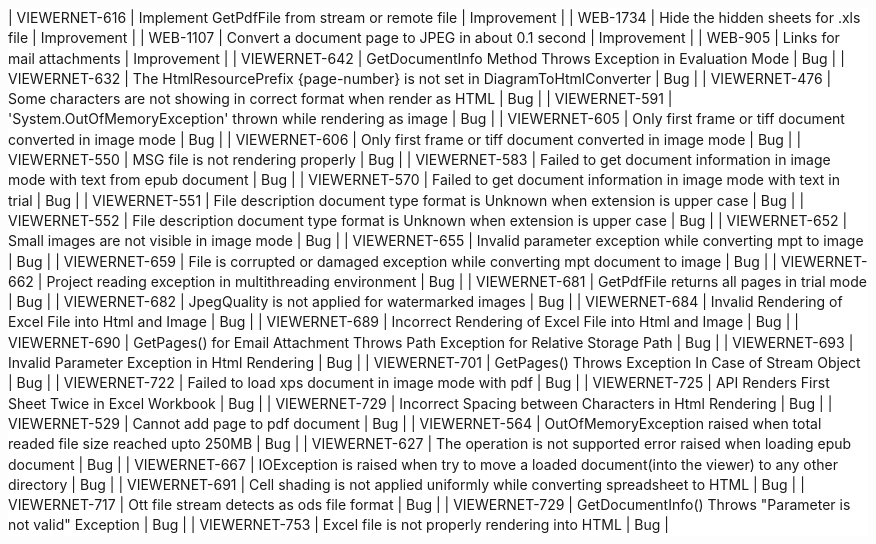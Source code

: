 | VIEWERNET-616 | Implement GetPdfFile from stream or remote file | Improvement |
| WEB-1734 | Hide the hidden sheets for .xls file | Improvement |
| WEB-1107 | Convert a document page to JPEG in about 0.1 second | Improvement |
| WEB-905 | Links for mail attachments | Improvement |
| VIEWERNET-642 | GetDocumentInfo Method Throws Exception in Evaluation Mode | Bug |
| VIEWERNET-632 | The HtmlResourcePrefix {page-number} is not set in DiagramToHtmlConverter | Bug |
| VIEWERNET-476 | Some characters are not showing in correct format when render as HTML | Bug |
| VIEWERNET-591 | 'System.OutOfMemoryException' thrown while rendering as image | Bug |
| VIEWERNET-605 | Only first frame or tiff document converted in image mode | Bug |
| VIEWERNET-606 | Only first frame or tiff document converted in image mode | Bug |
| VIEWERNET-550 | MSG file is not rendering properly | Bug |
| VIEWERNET-583 | Failed to get document information in image mode with text from epub document | Bug |
| VIEWERNET-570 | Failed to get document information in image mode with text in trial | Bug |
| VIEWERNET-551 | File description document type format is Unknown when extension is upper case | Bug |
| VIEWERNET-552 | File description document type format is Unknown when extension is upper case | Bug |
| VIEWERNET-652 | Small images are not visible in image mode | Bug |
| VIEWERNET-655 | Invalid parameter exception while converting mpt to image | Bug |
| VIEWERNET-659 | File is corrupted or damaged exception while converting mpt document to image | Bug |
| VIEWERNET-662 | Project reading exception in multithreading environment | Bug |
| VIEWERNET-681 | GetPdfFile returns all pages in trial mode | Bug |
| VIEWERNET-682 | JpegQuality is not applied for watermarked images | Bug |
| VIEWERNET-684 | Invalid Rendering of Excel File into Html and Image | Bug |
| VIEWERNET-689 | Incorrect Rendering of Excel File into Html and Image | Bug |
| VIEWERNET-690 | GetPages() for Email Attachment Throws Path Exception for Relative Storage Path | Bug |
| VIEWERNET-693 | Invalid Parameter Exception in Html Rendering | Bug |
| VIEWERNET-701 | GetPages() Throws Exception In Case of Stream Object | Bug |
| VIEWERNET-722 | Failed to load xps document in image mode with pdf | Bug |
| VIEWERNET-725 | API Renders First Sheet Twice in Excel Workbook | Bug |
| VIEWERNET-729 | Incorrect Spacing between Characters in Html Rendering | Bug |
| VIEWERNET-529 | Cannot add page to pdf document | Bug |
| VIEWERNET-564 | OutOfMemoryException raised when total readed file size reached upto 250MB | Bug |
| VIEWERNET-627 | The operation is not supported error raised when loading epub document | Bug |
| VIEWERNET-667 | IOException is raised when try to move a loaded document(into the viewer) to any other directory | Bug |
| VIEWERNET-691 | Cell shading is not applied uniformly while converting spreadsheet to HTML | Bug |
| VIEWERNET-717 | Ott file stream detects as ods file format | Bug |
| VIEWERNET-729 | GetDocumentInfo() Throws "Parameter is not valid" Exception | Bug |
| VIEWERNET-753 | Excel file is not properly rendering into HTML | Bug |